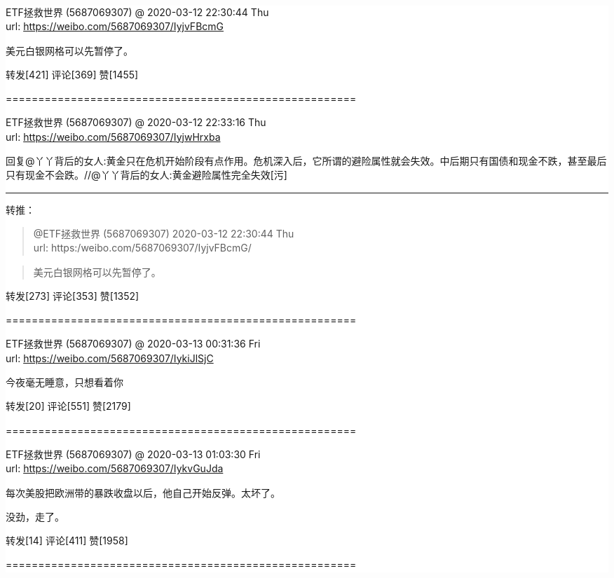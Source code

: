 


ETF拯救世界 (5687069307) @
2020-03-12 22:30:44 Thu  
url: https://weibo.com/5687069307/IyjvFBcmG

美元白银网格可以先暂停了。 ​​​

转发[421]  评论[369]  赞[1455] 

======================================================






ETF拯救世界 (5687069307) @
2020-03-12 22:33:16 Thu  
url: https://weibo.com/5687069307/IyjwHrxba

回复@丫丫背后的女人:黄金只在危机开始阶段有点作用。危机深入后，它所谓的避险属性就会失效。中后期只有国债和现金不跌，甚至最后只有现金不会跌。//@丫丫背后的女人:黄金避险属性完全失效[污]

------------------------------------------------------
转推：
>  @ETF拯救世界 (5687069307)
>  2020-03-12 22:30:44 Thu  
>  url: https:/weibo.com/5687069307/IyjvFBcmG/

>  美元白银网格可以先暂停了。 ​​​

转发[273]  评论[353]  赞[1352] 

======================================================






ETF拯救世界 (5687069307) @
2020-03-13 00:31:36 Fri  
url: https://weibo.com/5687069307/IykiJlSjC

今夜毫无睡意，只想看着你 ​​​

转发[20]  评论[551]  赞[2179] 

======================================================






ETF拯救世界 (5687069307) @
2020-03-13 01:03:30 Fri  
url: https://weibo.com/5687069307/IykvGuJda

每次美股把欧洲带的暴跌收盘以后，他自己开始反弹。太坏了。

没劲，走了。 ​​​

转发[14]  评论[411]  赞[1958] 

======================================================
